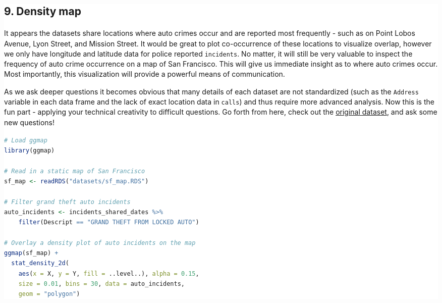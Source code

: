 
## 9. Density map
<p>It appears the datasets share locations where auto crimes occur and are reported most frequently - such as on Point Lobos Avenue, Lyon Street, and Mission Street. It would be great to plot co-occurrence of these locations to visualize overlap, however we only have longitude and latitude data for police reported <code>incidents</code>. No matter, it will still be very valuable to inspect the frequency of auto crime occurrence on a map of San Francisco. This will give us immediate insight as to where auto crimes occur. Most importantly, this visualization will provide a powerful means of communication.</p>
<p>As we ask deeper questions it becomes obvious that many details of each dataset are not standardized (such as the <code>Address</code> variable in each data frame and the lack of exact location data in <code>calls</code>) and thus require more advanced analysis. Now this is the fun part - applying your technical creativity to difficult questions. Go forth from here, check out the <a href="https://www.kaggle.com/san-francisco/sf-police-calls-for-service-and-incidents">original dataset</a>, and ask some new questions!</p>


```R
# Load ggmap
library(ggmap)

# Read in a static map of San Francisco 
sf_map <- readRDS("datasets/sf_map.RDS")

# Filter grand theft auto incidents
auto_incidents <- incidents_shared_dates %>% 
    filter(Descript == "GRAND THEFT FROM LOCKED AUTO")

# Overlay a density plot of auto incidents on the map
ggmap(sf_map) +
  stat_density_2d(
    aes(x = X, y = Y, fill = ..level..), alpha = 0.15,
    size = 0.01, bins = 30, data = auto_incidents,
    geom = "polygon")
```



